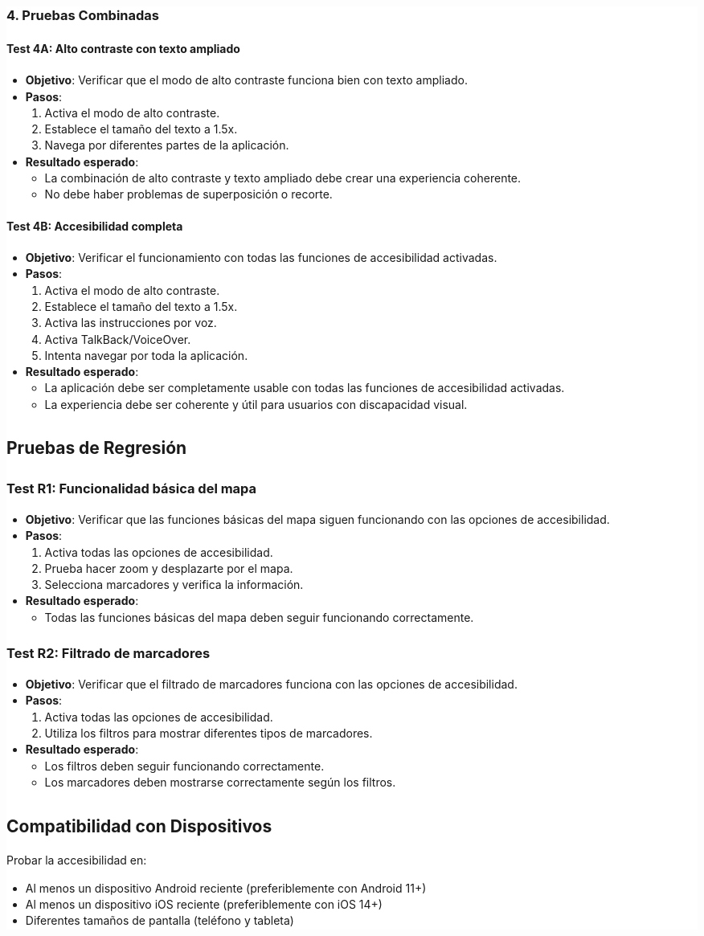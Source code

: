 ### 4. Pruebas Combinadas

#### Test 4A: Alto contraste con texto ampliado
- **Objetivo**: Verificar que el modo de alto contraste funciona bien con texto ampliado.
- **Pasos**:
  1. Activa el modo de alto contraste.
  2. Establece el tamaño del texto a 1.5x.
  3. Navega por diferentes partes de la aplicación.
- **Resultado esperado**: 
  - La combinación de alto contraste y texto ampliado debe crear una experiencia coherente.
  - No debe haber problemas de superposición o recorte.

#### Test 4B: Accesibilidad completa
- **Objetivo**: Verificar el funcionamiento con todas las funciones de accesibilidad activadas.
- **Pasos**:
  1. Activa el modo de alto contraste.
  2. Establece el tamaño del texto a 1.5x.
  3. Activa las instrucciones por voz.
  4. Activa TalkBack/VoiceOver.
  5. Intenta navegar por toda la aplicación.
- **Resultado esperado**: 
  - La aplicación debe ser completamente usable con todas las funciones de accesibilidad activadas.
  - La experiencia debe ser coherente y útil para usuarios con discapacidad visual.

## Pruebas de Regresión

### Test R1: Funcionalidad básica del mapa
- **Objetivo**: Verificar que las funciones básicas del mapa siguen funcionando con las opciones de accesibilidad.
- **Pasos**:
  1. Activa todas las opciones de accesibilidad.
  2. Prueba hacer zoom y desplazarte por el mapa.
  3. Selecciona marcadores y verifica la información.
- **Resultado esperado**: 
  - Todas las funciones básicas del mapa deben seguir funcionando correctamente.

### Test R2: Filtrado de marcadores
- **Objetivo**: Verificar que el filtrado de marcadores funciona con las opciones de accesibilidad.
- **Pasos**:
  1. Activa todas las opciones de accesibilidad.
  2. Utiliza los filtros para mostrar diferentes tipos de marcadores.
- **Resultado esperado**: 
  - Los filtros deben seguir funcionando correctamente.
  - Los marcadores deben mostrarse correctamente según los filtros.

## Compatibilidad con Dispositivos

Probar la accesibilidad en:
- Al menos un dispositivo Android reciente (preferiblemente con Android 11+)
- Al menos un dispositivo iOS reciente (preferiblemente con iOS 14+)
- Diferentes tamaños de pantalla (teléfono y tableta)
